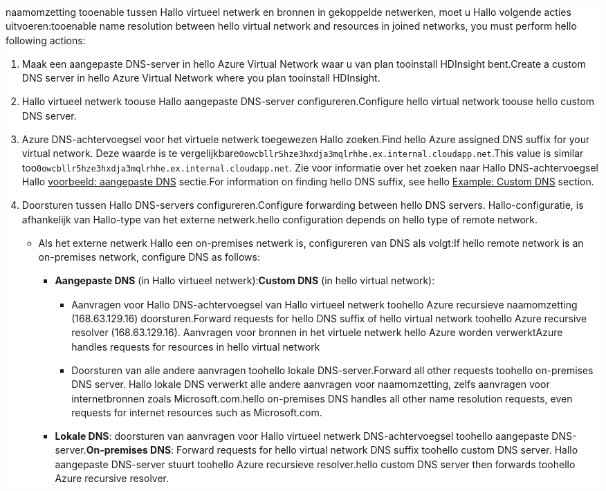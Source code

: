 <span data-ttu-id="26da3-177">naamomzetting tooenable tussen Hallo virtueel netwerk en bronnen in gekoppelde netwerken, moet u Hallo volgende acties uitvoeren:</span><span class="sxs-lookup"><span data-stu-id="26da3-177">tooenable name resolution between hello virtual network and resources in joined networks, you must perform hello following actions:</span></span>

1. <span data-ttu-id="26da3-178">Maak een aangepaste DNS-server in hello Azure Virtual Network waar u van plan tooinstall HDInsight bent.</span><span class="sxs-lookup"><span data-stu-id="26da3-178">Create a custom DNS server in hello Azure Virtual Network where you plan tooinstall HDInsight.</span></span>

2. <span data-ttu-id="26da3-179">Hallo virtueel netwerk toouse Hallo aangepaste DNS-server configureren.</span><span class="sxs-lookup"><span data-stu-id="26da3-179">Configure hello virtual network toouse hello custom DNS server.</span></span>

3. <span data-ttu-id="26da3-180">Azure DNS-achtervoegsel voor het virtuele netwerk toegewezen Hallo zoeken.</span><span class="sxs-lookup"><span data-stu-id="26da3-180">Find hello Azure assigned DNS suffix for your virtual network.</span></span> <span data-ttu-id="26da3-181">Deze waarde is te vergelijkbare`0owcbllr5hze3hxdja3mqlrhhe.ex.internal.cloudapp.net`.</span><span class="sxs-lookup"><span data-stu-id="26da3-181">This value is similar too`0owcbllr5hze3hxdja3mqlrhhe.ex.internal.cloudapp.net`.</span></span> <span data-ttu-id="26da3-182">Zie voor informatie over het zoeken naar Hallo DNS-achtervoegsel Hallo [voorbeeld: aangepaste DNS](#example-dns) sectie.</span><span class="sxs-lookup"><span data-stu-id="26da3-182">For information on finding hello DNS suffix, see hello [Example: Custom DNS](#example-dns) section.</span></span>

4. <span data-ttu-id="26da3-183">Doorsturen tussen Hallo DNS-servers configureren.</span><span class="sxs-lookup"><span data-stu-id="26da3-183">Configure forwarding between hello DNS servers.</span></span> <span data-ttu-id="26da3-184">Hallo-configuratie, is afhankelijk van Hallo-type van het externe netwerk.</span><span class="sxs-lookup"><span data-stu-id="26da3-184">hello configuration depends on hello type of remote network.</span></span>

    * <span data-ttu-id="26da3-185">Als het externe netwerk Hallo een on-premises netwerk is, configureren van DNS als volgt:</span><span class="sxs-lookup"><span data-stu-id="26da3-185">If hello remote network is an on-premises network, configure DNS as follows:</span></span>
        
        * <span data-ttu-id="26da3-186">__Aangepaste DNS__ (in Hallo virtueel netwerk):</span><span class="sxs-lookup"><span data-stu-id="26da3-186">__Custom DNS__ (in hello virtual network):</span></span>

            * <span data-ttu-id="26da3-187">Aanvragen voor Hallo DNS-achtervoegsel van Hallo virtueel netwerk toohello Azure recursieve naamomzetting (168.63.129.16) doorsturen.</span><span class="sxs-lookup"><span data-stu-id="26da3-187">Forward requests for hello DNS suffix of hello virtual network toohello Azure recursive resolver (168.63.129.16).</span></span> <span data-ttu-id="26da3-188">Aanvragen voor bronnen in het virtuele netwerk hello Azure worden verwerkt</span><span class="sxs-lookup"><span data-stu-id="26da3-188">Azure handles requests for resources in hello virtual network</span></span>

            * <span data-ttu-id="26da3-189">Doorsturen van alle andere aanvragen toohello lokale DNS-server.</span><span class="sxs-lookup"><span data-stu-id="26da3-189">Forward all other requests toohello on-premises DNS server.</span></span> <span data-ttu-id="26da3-190">Hallo lokale DNS verwerkt alle andere aanvragen voor naamomzetting, zelfs aanvragen voor internetbronnen zoals Microsoft.com.</span><span class="sxs-lookup"><span data-stu-id="26da3-190">hello on-premises DNS handles all other name resolution requests, even requests for internet resources such as Microsoft.com.</span></span>

        * <span data-ttu-id="26da3-191">__Lokale DNS__: doorsturen van aanvragen voor Hallo virtueel netwerk DNS-achtervoegsel toohello aangepaste DNS-server.</span><span class="sxs-lookup"><span data-stu-id="26da3-191">__On-premises DNS__: Forward requests for hello virtual network DNS suffix toohello custom DNS server.</span></span> <span data-ttu-id="26da3-192">Hallo aangepaste DNS-server stuurt toohello Azure recursieve resolver.</span><span class="sxs-lookup"><span data-stu-id="26da3-192">hello custom DNS server then forwards toohello Azure recursive resolver.</span></span>
